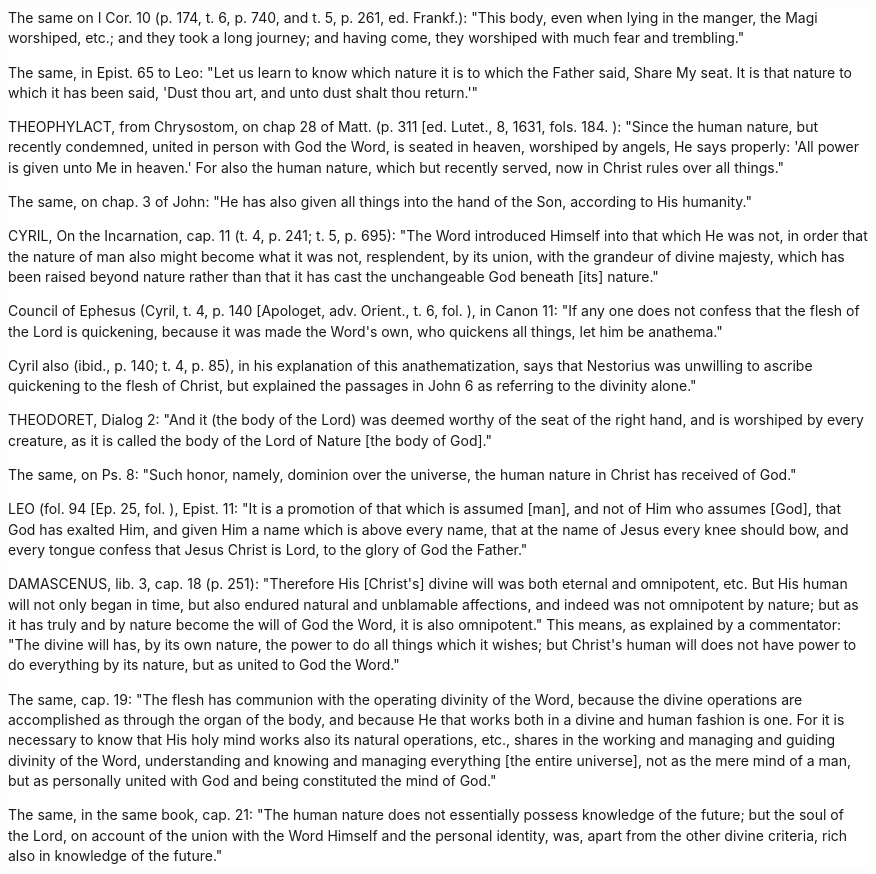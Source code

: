 The same on I Cor. 10 (p. 174, t. 6, p. 740, and t. 5, p. 261, ed. Frankf.): "This body, even when lying in the manger, the Magi worshiped, etc.; and they took a long journey; and having come, they worshiped with much fear and trembling."

The same, in Epist. 65 to Leo: "Let us learn to know which nature it is to which the Father said, Share My seat. It is that nature to which it has been said, 'Dust thou art, and unto dust shalt thou return.'"

THEOPHYLACT, from Chrysostom, on chap 28 of Matt. (p. 311 [ed. Lutet., 8, 1631, fols. 184.  ): "Since the human nature, but recently condemned, united in person with God the Word, is seated in heaven, worshiped by angels, He says properly: 'All power is given unto Me in heaven.' For also the human nature, which but recently served, now in Christ rules over all things."

The same, on chap. 3 of John: "He has also given all things into the hand of the Son, according to His humanity."

CYRIL, On the Incarnation, cap. 11 (t. 4, p. 241; t. 5, p. 695): "The Word introduced Himself into that which He was not, in order that the nature of man also might become what it was not, resplendent, by its union, with the grandeur of divine majesty, which has been raised beyond nature rather than that it has cast the unchangeable God beneath [its] nature."

Council of Ephesus (Cyril, t. 4, p. 140 [Apologet, adv. Orient., t. 6, fol.  ), in Canon 11: "If any one does not confess that the flesh of the Lord is quickening, because it was made the Word's own, who quickens all things, let him be anathema."

Cyril also (ibid., p. 140; t. 4, p. 85), in his explanation of this anathematization, says that Nestorius was unwilling to ascribe quickening to the flesh of Christ, but explained the passages in John 6 as referring to the divinity alone."

THEODORET, Dialog 2: "And it (the body of the Lord) was deemed worthy of the seat of the right hand, and is worshiped by every creature, as it is called the body of the Lord of Nature [the body of God]."

The same, on Ps. 8: "Such honor, namely, dominion over the universe, the human nature in Christ has received of God."

LEO (fol. 94 [Ep. 25, fol.  ), Epist. 11: "It is a promotion of that which is assumed [man], and not of Him who assumes [God], that God has exalted Him, and given Him a name which is above every name, that at the name of Jesus every knee should bow, and every tongue confess that Jesus Christ is Lord, to the glory of God the Father."

DAMASCENUS, lib. 3, cap. 18 (p. 251): "Therefore His [Christ's] divine will was both eternal and omnipotent, etc. But His human will not only began in time, but also endured natural and unblamable affections, and indeed was not omnipotent by nature; but as it has truly and by nature become the will of God the Word, it is also omnipotent." This means, as explained by a commentator: "The divine will has, by its own nature, the power to do all things which it wishes; but Christ's human will does not have power to do everything by its nature, but as united to God the Word."

The same, cap. 19: "The flesh has communion with the operating divinity of the Word, because the divine operations are accomplished as through the organ of the body, and because He that works both in a divine and human fashion is one. For it is necessary to know that His holy mind works also its natural operations, etc., shares in the working and managing and guiding divinity of the Word, understanding and knowing and managing everything [the entire universe], not as the mere mind of a man, but as personally united with God and being constituted the mind of God."

The same, in the same book, cap. 21: "The human nature does not essentially possess knowledge of the future; but the soul of the Lord, on account of the union with the Word Himself and the personal identity, was, apart from the other divine criteria, rich also in knowledge of the future."
